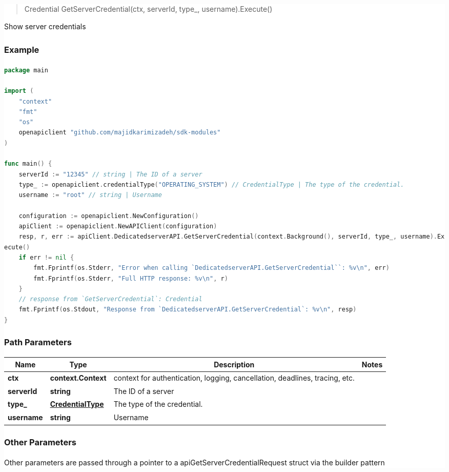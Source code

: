 > Credential GetServerCredential(ctx, serverId, type_, username).Execute()

Show server credentials



### Example

```go
package main

import (
	"context"
	"fmt"
	"os"
	openapiclient "github.com/majidkarimizadeh/sdk-modules"
)

func main() {
	serverId := "12345" // string | The ID of a server
	type_ := openapiclient.credentialType("OPERATING_SYSTEM") // CredentialType | The type of the credential.
	username := "root" // string | Username

	configuration := openapiclient.NewConfiguration()
	apiClient := openapiclient.NewAPIClient(configuration)
	resp, r, err := apiClient.DedicatedserverAPI.GetServerCredential(context.Background(), serverId, type_, username).Execute()
	if err != nil {
		fmt.Fprintf(os.Stderr, "Error when calling `DedicatedserverAPI.GetServerCredential``: %v\n", err)
		fmt.Fprintf(os.Stderr, "Full HTTP response: %v\n", r)
	}
	// response from `GetServerCredential`: Credential
	fmt.Fprintf(os.Stdout, "Response from `DedicatedserverAPI.GetServerCredential`: %v\n", resp)
}
```

### Path Parameters


Name | Type | Description  | Notes
------------- | ------------- | ------------- | -------------
**ctx** | **context.Context** | context for authentication, logging, cancellation, deadlines, tracing, etc.
**serverId** | **string** | The ID of a server | 
**type_** | [**CredentialType**](.md) | The type of the credential. | 
**username** | **string** | Username | 

### Other Parameters

Other parameters are passed through a pointer to a apiGetServerCredentialRequest struct via the builder pattern
